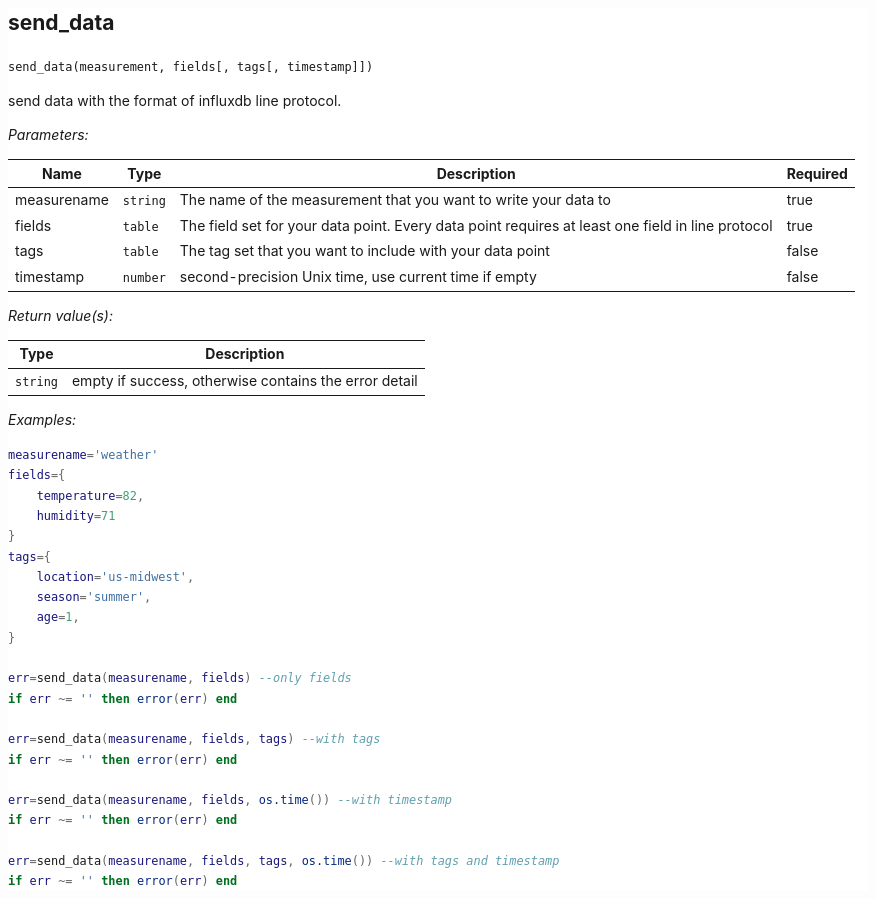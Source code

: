 ## send_data

`send_data(measurement, fields[, tags[, timestamp]])`

send data with the format of influxdb line protocol.

*Parameters:*  

| Name | Type | Description | Required |
| --- | ---- | ---- | ---- |
| measurename | `string` | The name of the measurement that you want to write your data to | true |
| fields | `table` | The field set for your data point. Every data point requires at least one field in line protocol | true |
| tags | `table` | The tag set that you want to include with your data point | false |
| timestamp | `number` | second-precision Unix time, use current time if empty | false |


*Return value(s):*  

| Type | Description |
| --- | ---- |
| `string` | empty if success, otherwise contains the error detail |


*Examples:*  

``` lua
measurename='weather'
fields={
	temperature=82,
	humidity=71
}
tags={
	location='us-midwest', 
	season='summer',
	age=1,
}

err=send_data(measurename, fields) --only fields
if err ~= '' then error(err) end

err=send_data(measurename, fields, tags) --with tags
if err ~= '' then error(err) end

err=send_data(measurename, fields, os.time()) --with timestamp
if err ~= '' then error(err) end

err=send_data(measurename, fields, tags, os.time()) --with tags and timestamp
if err ~= '' then error(err) end
```